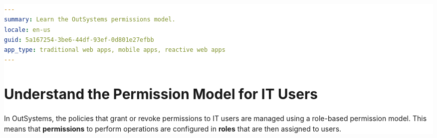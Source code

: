 ```yaml
---
summary: Learn the OutSystems permissions model.
locale: en-us
guid: 5a167254-3be6-44df-93ef-0d801e27efbb
app_type: traditional web apps, mobile apps, reactive web apps
---
```


# Understand the Permission Model for IT Users

In OutSystems, the policies that grant or revoke permissions to IT users are managed using a role-based permission model. This means that **permissions** to perform operations are configured in **roles** that are then assigned to users.
